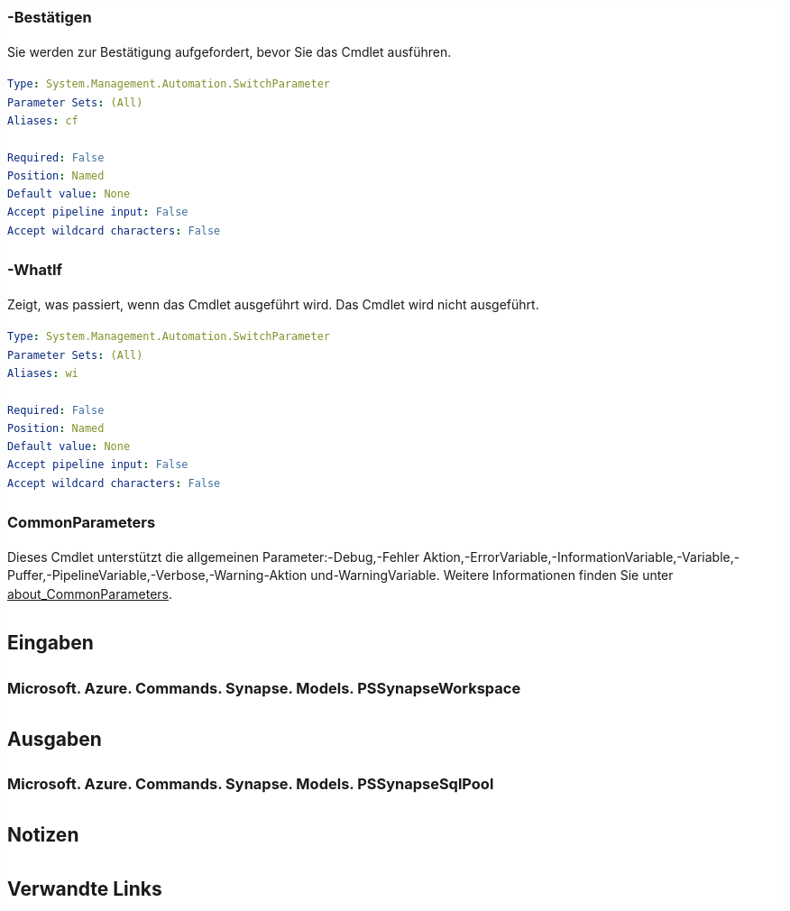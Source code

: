 ### -Bestätigen
Sie werden zur Bestätigung aufgefordert, bevor Sie das Cmdlet ausführen.

```yaml
Type: System.Management.Automation.SwitchParameter
Parameter Sets: (All)
Aliases: cf

Required: False
Position: Named
Default value: None
Accept pipeline input: False
Accept wildcard characters: False
```

### -WhatIf
Zeigt, was passiert, wenn das Cmdlet ausgeführt wird.
Das Cmdlet wird nicht ausgeführt.

```yaml
Type: System.Management.Automation.SwitchParameter
Parameter Sets: (All)
Aliases: wi

Required: False
Position: Named
Default value: None
Accept pipeline input: False
Accept wildcard characters: False
```

### CommonParameters
Dieses Cmdlet unterstützt die allgemeinen Parameter:-Debug,-Fehler Aktion,-ErrorVariable,-InformationVariable,-Variable,-Puffer,-PipelineVariable,-Verbose,-Warning-Aktion und-WarningVariable. Weitere Informationen finden Sie unter [about_CommonParameters](http://go.microsoft.com/fwlink/?LinkID=113216).

## Eingaben

### Microsoft. Azure. Commands. Synapse. Models. PSSynapseWorkspace

## Ausgaben

### Microsoft. Azure. Commands. Synapse. Models. PSSynapseSqlPool

## Notizen

## Verwandte Links
